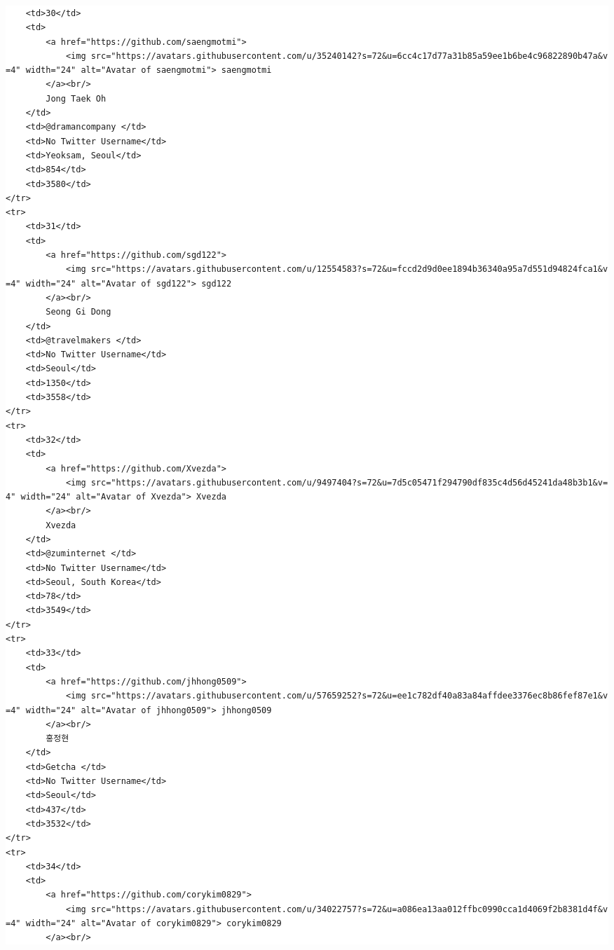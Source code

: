 		<td>30</td>
		<td>
			<a href="https://github.com/saengmotmi">
				<img src="https://avatars.githubusercontent.com/u/35240142?s=72&u=6cc4c17d77a31b85a59ee1b6be4c96822890b47a&v=4" width="24" alt="Avatar of saengmotmi"> saengmotmi
			</a><br/>
			Jong Taek Oh
		</td>
		<td>@dramancompany </td>
		<td>No Twitter Username</td>
		<td>Yeoksam, Seoul</td>
		<td>854</td>
		<td>3580</td>
	</tr>
	<tr>
		<td>31</td>
		<td>
			<a href="https://github.com/sgd122">
				<img src="https://avatars.githubusercontent.com/u/12554583?s=72&u=fccd2d9d0ee1894b36340a95a7d551d94824fca1&v=4" width="24" alt="Avatar of sgd122"> sgd122
			</a><br/>
			Seong Gi Dong
		</td>
		<td>@travelmakers </td>
		<td>No Twitter Username</td>
		<td>Seoul</td>
		<td>1350</td>
		<td>3558</td>
	</tr>
	<tr>
		<td>32</td>
		<td>
			<a href="https://github.com/Xvezda">
				<img src="https://avatars.githubusercontent.com/u/9497404?s=72&u=7d5c05471f294790df835c4d56d45241da48b3b1&v=4" width="24" alt="Avatar of Xvezda"> Xvezda
			</a><br/>
			Xvezda
		</td>
		<td>@zuminternet </td>
		<td>No Twitter Username</td>
		<td>Seoul, South Korea</td>
		<td>78</td>
		<td>3549</td>
	</tr>
	<tr>
		<td>33</td>
		<td>
			<a href="https://github.com/jhhong0509">
				<img src="https://avatars.githubusercontent.com/u/57659252?s=72&u=ee1c782df40a83a84affdee3376ec8b86fef87e1&v=4" width="24" alt="Avatar of jhhong0509"> jhhong0509
			</a><br/>
			홍정현
		</td>
		<td>Getcha </td>
		<td>No Twitter Username</td>
		<td>Seoul</td>
		<td>437</td>
		<td>3532</td>
	</tr>
	<tr>
		<td>34</td>
		<td>
			<a href="https://github.com/corykim0829">
				<img src="https://avatars.githubusercontent.com/u/34022757?s=72&u=a086ea13aa012ffbc0990cca1d4069f2b8381d4f&v=4" width="24" alt="Avatar of corykim0829"> corykim0829
			</a><br/>